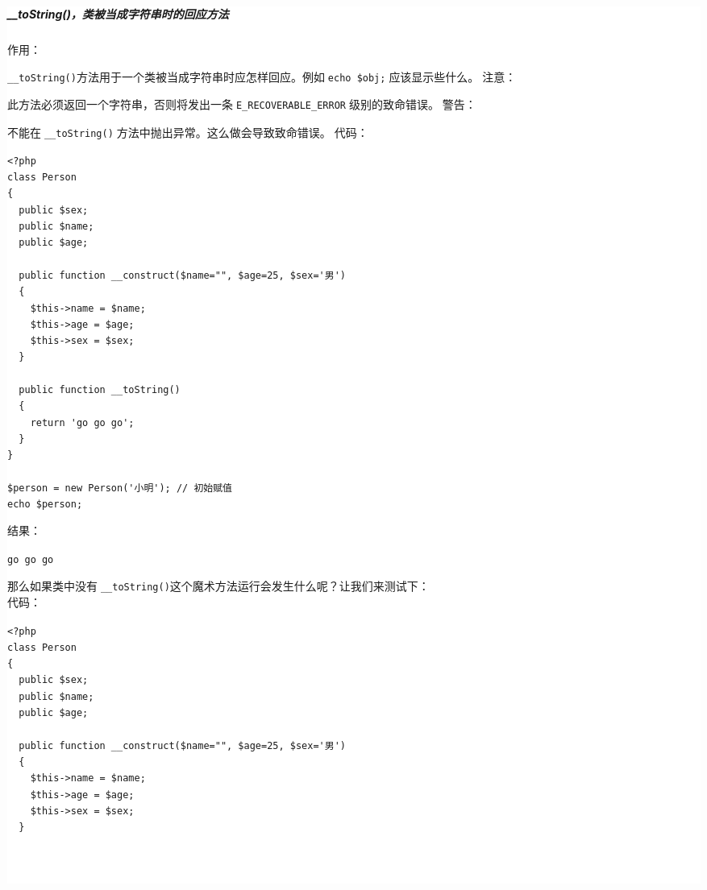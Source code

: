 <h5>__toString()，类被当成字符串时的回应方法</h5>

作用：

<code>__toString()</code>方法用于一个类被当成字符串时应怎样回应。例如 <code>echo $obj;</code> 应该显示些什么。
注意：

此方法必须返回一个字符串，否则将发出一条 <code>E_RECOVERABLE_ERROR</code> 级别的致命错误。
警告：

不能在 <code>__toString()</code> 方法中抛出异常。这么做会导致致命错误。
代码：

<pre><code class="language-php ">&lt;?php
class Person
{
  public $sex;
  public $name;
  public $age;

  public function __construct($name="", $age=25, $sex='男')
  {
    $this-&gt;name = $name;
    $this-&gt;age = $age;
    $this-&gt;sex = $sex;
  }

  public function __toString()
  {
    return 'go go go';
  }
}

$person = new Person('小明'); // 初始赋值
echo $person;
</code></pre>

结果：

<pre><code class="">go go go
</code></pre>

那么如果类中没有 <code>__toString()</code>这个魔术方法运行会发生什么呢？让我们来测试下：<br />
代码：

<pre><code class="language-php ">&lt;?php
class Person
{
  public $sex;
  public $name;
  public $age;

  public function __construct($name="", $age=25, $sex='男')
  {
    $this-&gt;name = $name;
    $this-&gt;age = $age;
    $this-&gt;sex = $sex;
  }
